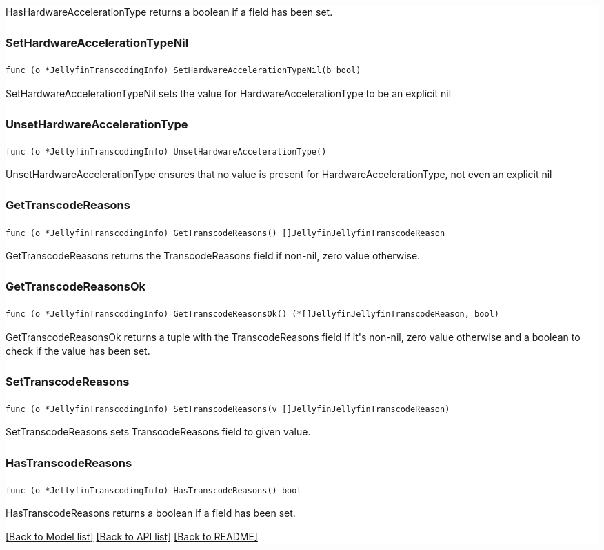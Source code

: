 HasHardwareAccelerationType returns a boolean if a field has been set.

### SetHardwareAccelerationTypeNil

`func (o *JellyfinTranscodingInfo) SetHardwareAccelerationTypeNil(b bool)`

 SetHardwareAccelerationTypeNil sets the value for HardwareAccelerationType to be an explicit nil

### UnsetHardwareAccelerationType
`func (o *JellyfinTranscodingInfo) UnsetHardwareAccelerationType()`

UnsetHardwareAccelerationType ensures that no value is present for HardwareAccelerationType, not even an explicit nil
### GetTranscodeReasons

`func (o *JellyfinTranscodingInfo) GetTranscodeReasons() []JellyfinJellyfinTranscodeReason`

GetTranscodeReasons returns the TranscodeReasons field if non-nil, zero value otherwise.

### GetTranscodeReasonsOk

`func (o *JellyfinTranscodingInfo) GetTranscodeReasonsOk() (*[]JellyfinJellyfinTranscodeReason, bool)`

GetTranscodeReasonsOk returns a tuple with the TranscodeReasons field if it's non-nil, zero value otherwise
and a boolean to check if the value has been set.

### SetTranscodeReasons

`func (o *JellyfinTranscodingInfo) SetTranscodeReasons(v []JellyfinJellyfinTranscodeReason)`

SetTranscodeReasons sets TranscodeReasons field to given value.

### HasTranscodeReasons

`func (o *JellyfinTranscodingInfo) HasTranscodeReasons() bool`

HasTranscodeReasons returns a boolean if a field has been set.


[[Back to Model list]](../README.md#documentation-for-models) [[Back to API list]](../README.md#documentation-for-api-endpoints) [[Back to README]](../README.md)


